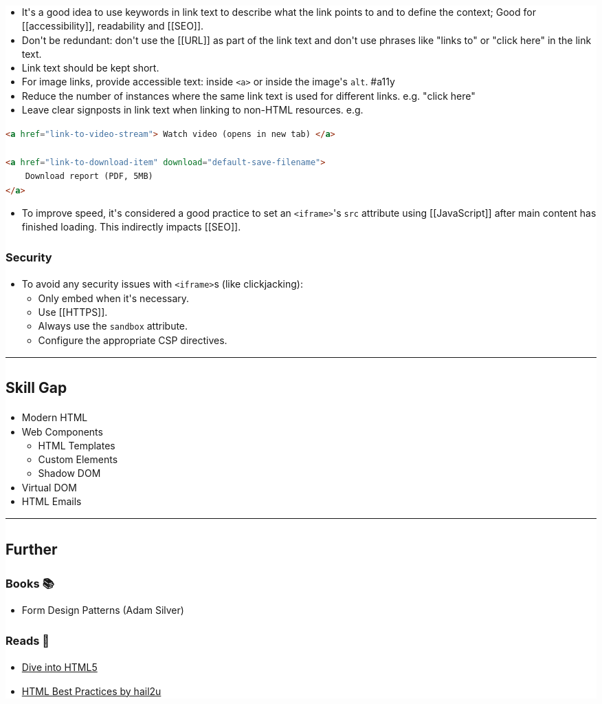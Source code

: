 - It's a good idea to use keywords in link text to describe what the link points to and to define the context; Good for [[accessibility]], readability and [[SEO]].
- Don't be redundant: don't use the [[URL]] as part of the link text and don't use phrases like "links to" or "click here" in the link text.
- Link text should be kept short.
- For image links, provide accessible text: inside `<a>` or inside the image's `alt`. #a11y 
- Reduce the number of instances where the same link text is used for different links. e.g. "click here"
- Leave clear signposts in link text when linking to non-HTML resources. e.g.

```html
<a href="link-to-video-stream"> Watch video (opens in new tab) </a>

<a href="link-to-download-item" download="default-save-filename">
    Download report (PDF, 5MB)
</a>
```

- To improve speed, it's considered a good practice to set an `<iframe>`'s `src` attribute using [[JavaScript]] after main content has finished loading. This indirectly impacts [[SEO]].

### Security

- To avoid any security issues with `<iframe>`s (like clickjacking):
    - Only embed when it's necessary.
    - Use [[HTTPS]].
    - Always use the `sandbox` attribute.
    - Configure the appropriate CSP directives.

---
## Skill Gap

- Modern HTML
- Web Components
    - HTML Templates
    - Custom Elements
    - Shadow DOM
- Virtual DOM
- HTML Emails

---
## Further

### Books 📚

- Form Design Patterns (Adam Silver)

### Reads 📄

- [Dive into HTML5](https://diveintohtml5.info/index.html)

- [HTML Best Practices by hail2u](https://github.com/hail2u/html-best-practices)


[^1]: [Troubleshooting and cross-browser support - MDN](https://developer.mozilla.org/en-US/docs/Learn/HTML/Multimedia_and_embedding/Adding_vector_graphics_to_the_Web#troubleshooting_and_cross-browser_support)